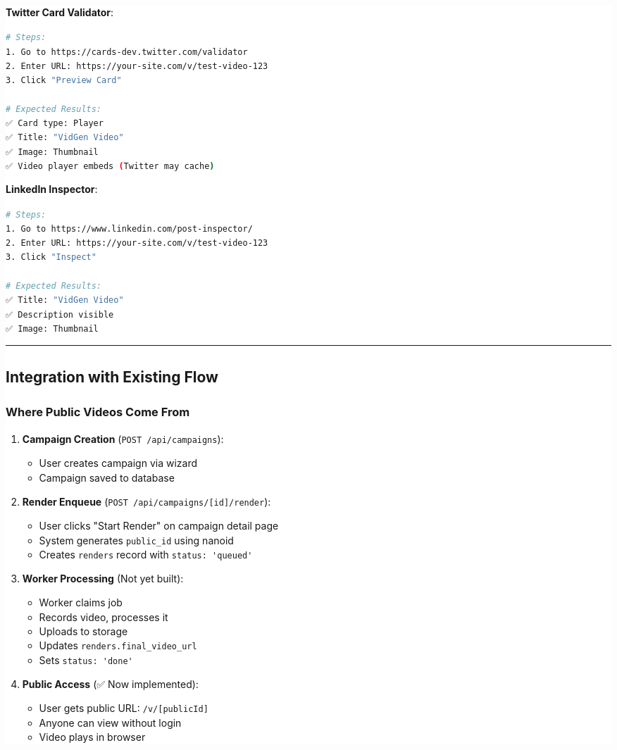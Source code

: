 **Twitter Card Validator**:
```bash
# Steps:
1. Go to https://cards-dev.twitter.com/validator
2. Enter URL: https://your-site.com/v/test-video-123
3. Click "Preview Card"

# Expected Results:
✅ Card type: Player
✅ Title: "VidGen Video"
✅ Image: Thumbnail
✅ Video player embeds (Twitter may cache)
```

**LinkedIn Inspector**:
```bash
# Steps:
1. Go to https://www.linkedin.com/post-inspector/
2. Enter URL: https://your-site.com/v/test-video-123
3. Click "Inspect"

# Expected Results:
✅ Title: "VidGen Video"
✅ Description visible
✅ Image: Thumbnail
```

---

## Integration with Existing Flow

### Where Public Videos Come From

1. **Campaign Creation** (`POST /api/campaigns`):
   - User creates campaign via wizard
   - Campaign saved to database

2. **Render Enqueue** (`POST /api/campaigns/[id]/render`):
   - User clicks "Start Render" on campaign detail page
   - System generates `public_id` using nanoid
   - Creates `renders` record with `status: 'queued'`

3. **Worker Processing** (Not yet built):
   - Worker claims job
   - Records video, processes it
   - Uploads to storage
   - Updates `renders.final_video_url`
   - Sets `status: 'done'`

4. **Public Access** (✅ Now implemented):
   - User gets public URL: `/v/[publicId]`
   - Anyone can view without login
   - Video plays in browser
